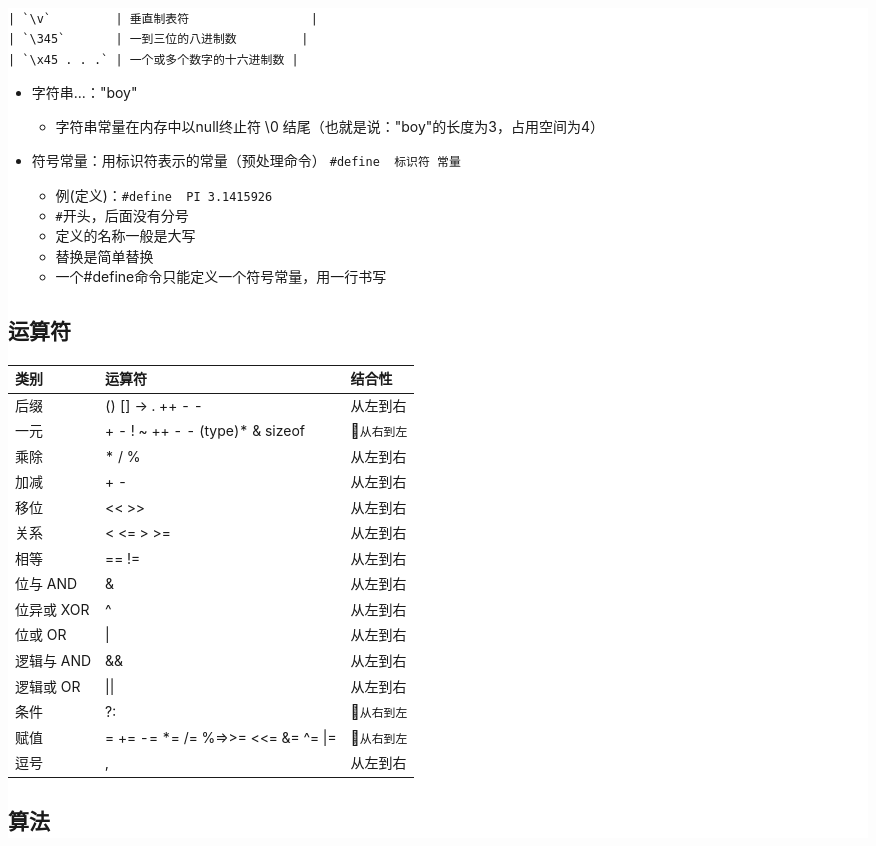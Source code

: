     | `\v`         | 垂直制表符                 |
    | `\345`       | 一到三位的八进制数         |
    | `\x45 . . .` | 一个或多个数字的十六进制数 |

- 字符串...："boy"

  - 字符串常量在内存中以null终止符 \0 结尾（也就是说："boy"的长度为3，占用空间为4）

- 符号常量：用标识符表示的常量（预处理命令） `#define  标识符 常量` 

  - 例(定义)：`#define  PI 3.1415926` 
  - `#`开头，后面没有分号
  - 定义的名称一般是大写
  - 替换是简单替换
  - 一个#define命令只能定义一个符号常量，用一行书写





## 运算符

| 类别       | 运算符                            | 结合性          |
| :--------- | :-------------------------------- | :-------------- |
| 后缀       | () [] -> . ++ - -                 | 从左到右        |
| 一元       | + - ! ~ ++ - - (type)* & sizeof   | :car:`从右到左` |
| 乘除       | * / %                             | 从左到右        |
| 加减       | + -                               | 从左到右        |
| 移位       | << >>                             | 从左到右        |
| 关系       | < <= > >=                         | 从左到右        |
| 相等       | == !=                             | 从左到右        |
| 位与 AND   | &                                 | 从左到右        |
| 位异或 XOR | ^                                 | 从左到右        |
| 位或 OR    | \|                                | 从左到右        |
| 逻辑与 AND | &&                                | 从左到右        |
| 逻辑或 OR  | \|\|                              | 从左到右        |
| 条件       | ?:                                | :car:`从右到左` |
| 赋值       | = += -= *= /= %=>>= <<= &= ^= \|= | :car:`从右到左` |
| 逗号       | ,                                 | 从左到右        |



## 算法
